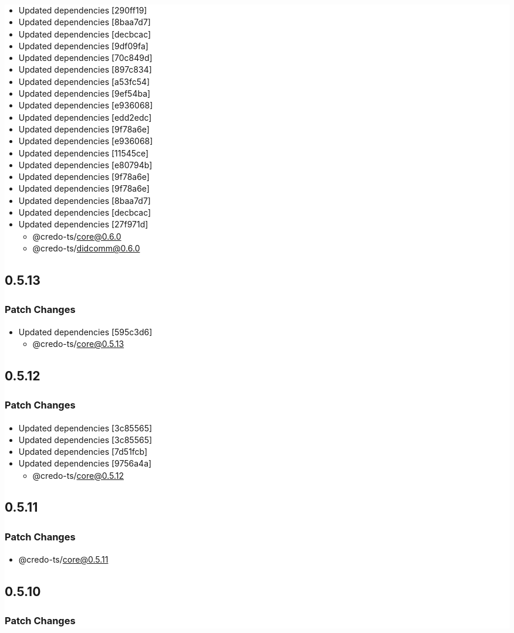 - Updated dependencies [290ff19]
- Updated dependencies [8baa7d7]
- Updated dependencies [decbcac]
- Updated dependencies [9df09fa]
- Updated dependencies [70c849d]
- Updated dependencies [897c834]
- Updated dependencies [a53fc54]
- Updated dependencies [9ef54ba]
- Updated dependencies [e936068]
- Updated dependencies [edd2edc]
- Updated dependencies [9f78a6e]
- Updated dependencies [e936068]
- Updated dependencies [11545ce]
- Updated dependencies [e80794b]
- Updated dependencies [9f78a6e]
- Updated dependencies [9f78a6e]
- Updated dependencies [8baa7d7]
- Updated dependencies [decbcac]
- Updated dependencies [27f971d]
  - @credo-ts/core@0.6.0
  - @credo-ts/didcomm@0.6.0

## 0.5.13

### Patch Changes

- Updated dependencies [595c3d6]
  - @credo-ts/core@0.5.13

## 0.5.12

### Patch Changes

- Updated dependencies [3c85565]
- Updated dependencies [3c85565]
- Updated dependencies [7d51fcb]
- Updated dependencies [9756a4a]
  - @credo-ts/core@0.5.12

## 0.5.11

### Patch Changes

- @credo-ts/core@0.5.11

## 0.5.10

### Patch Changes
